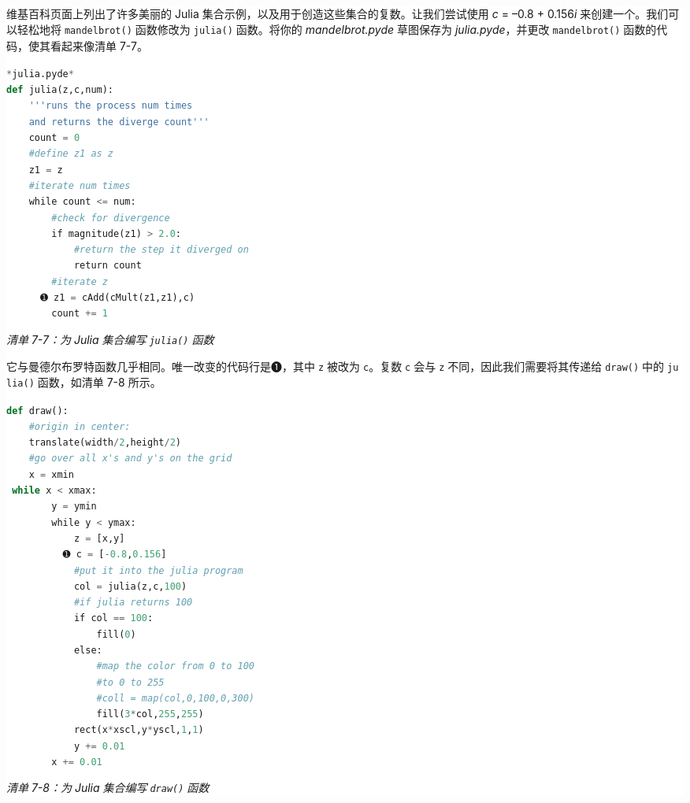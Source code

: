 维基百科页面上列出了许多美丽的 Julia 集合示例，以及用于创造这些集合的复数。让我们尝试使用 *c* = –0.8 + 0.156*i* 来创建一个。我们可以轻松地将 `mandelbrot()` 函数修改为 `julia()` 函数。将你的 *mandelbrot.pyde* 草图保存为 *julia.pyde*，并更改 `mandelbrot()` 函数的代码，使其看起来像清单 7-7。

```py
*julia.pyde*
def julia(z,c,num):
    '''runs the process num times
    and returns the diverge count'''
    count = 0
    #define z1 as z
    z1 = z
    #iterate num times
    while count <= num:
        #check for divergence
        if magnitude(z1) > 2.0:
            #return the step it diverged on
            return count
        #iterate z
      ➊ z1 = cAdd(cMult(z1,z1),c)
        count += 1
```

*清单 7-7：为 Julia 集合编写 `julia()` 函数*

它与曼德尔布罗特函数几乎相同。唯一改变的代码行是➊，其中 `z` 被改为 `c`。复数 `c` 会与 `z` 不同，因此我们需要将其传递给 `draw()` 中的 `julia()` 函数，如清单 7-8 所示。

```py
def draw():
    #origin in center:
    translate(width/2,height/2)
    #go over all x's and y's on the grid
    x = xmin
 while x < xmax:
        y = ymin
        while y < ymax:
            z = [x,y]
          ➊ c = [-0.8,0.156]
            #put it into the julia program
            col = julia(z,c,100)
            #if julia returns 100
            if col == 100:
                fill(0)
            else:
                #map the color from 0 to 100
                #to 0 to 255
                #coll = map(col,0,100,0,300)
                fill(3*col,255,255)
            rect(x*xscl,y*yscl,1,1)
            y += 0.01
        x += 0.01
```

*清单 7-8：为 Julia 集合编写 `draw()` 函数*

